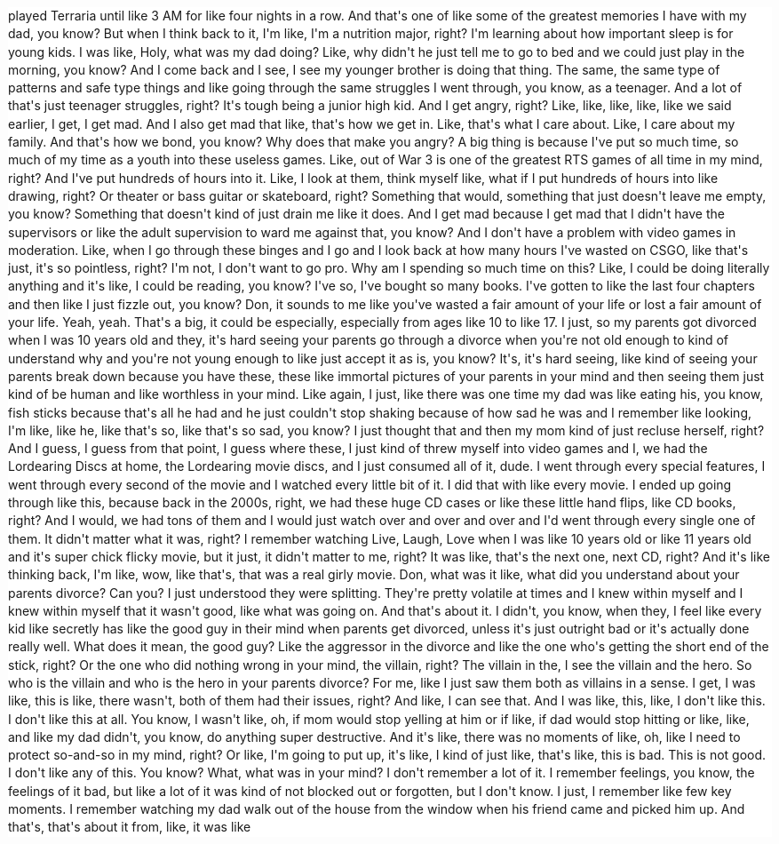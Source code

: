 played Terraria until like 3 AM for like four nights in a row. And that's one of like some of the greatest memories I have with my dad, you know? But when I think back to it, I'm like, I'm a nutrition major, right? I'm learning about how important sleep is for young kids. I was like, Holy, what was my dad doing? Like, why didn't he just tell me to go to bed and we could just play in the morning, you know? And I come back and I see, I see my younger brother is doing that thing. The same, the same type of patterns and safe type things and like going through the same struggles I went through, you know, as a teenager. And a lot of that's just teenager struggles, right? It's tough being a junior high kid. And I get angry, right? Like, like, like, like, like we said earlier, I get, I get mad. And I also get mad that like, that's how we get in. Like, that's what I care about. Like, I care about my family. And that's how we bond, you know? Why does that make you angry? A big thing is because I've put so much time, so much of my time as a youth into these useless games. Like, out of War 3 is one of the greatest RTS games of all time in my mind, right? And I've put hundreds of hours into it. Like, I look at them, think myself like, what if I put hundreds of hours into like drawing, right? Or theater or bass guitar or skateboard, right? Something that would, something that just doesn't leave me empty, you know? Something that doesn't kind of just drain me like it does. And I get mad because I get mad that I didn't have the supervisors or like the adult supervision to ward me against that, you know? And I don't have a problem with video games in moderation. Like, when I go through these binges and I go and I look back at how many hours I've wasted on CSGO, like that's just, it's so pointless, right? I'm not, I don't want to go pro. Why am I spending so much time on this? Like, I could be doing literally anything and it's like, I could be reading, you know? I've so, I've bought so many books. I've gotten to like the last four chapters and then like I just fizzle out, you know? Don, it sounds to me like you've wasted a fair amount of your life or lost a fair amount of your life. Yeah, yeah. That's a big, it could be especially, especially from ages like 10 to like 17. I just, so my parents got divorced when I was 10 years old and they, it's hard seeing your parents go through a divorce when you're not old enough to kind of understand why and you're not young enough to like just accept it as is, you know? It's, it's hard seeing, like kind of seeing your parents break down because you have these, these like immortal pictures of your parents in your mind and then seeing them just kind of be human and like worthless in your mind. Like again, I just, like there was one time my dad was like eating his, you know, fish sticks because that's all he had and he just couldn't stop shaking because of how sad he was and I remember like looking, I'm like, like he, like that's so, like that's so sad, you know? I just thought that and then my mom kind of just recluse herself, right? And I guess, I guess from that point, I guess where these, I just kind of threw myself into video games and I, we had the Lordearing Discs at home, the Lordearing movie discs, and I just consumed all of it, dude. I went through every special features, I went through every second of the movie and I watched every little bit of it. I did that with like every movie. I ended up going through like this, because back in the 2000s, right, we had these huge CD cases or like these little hand flips, like CD books, right? And I would, we had tons of them and I would just watch over and over and over and I'd went through every single one of them. It didn't matter what it was, right? I remember watching Live, Laugh, Love when I was like 10 years old or like 11 years old and it's super chick flicky movie, but it just, it didn't matter to me, right? It was like, that's the next one, next CD, right? And it's like thinking back, I'm like, wow, like that's, that was a real girly movie. Don, what was it like, what did you understand about your parents divorce? Can you? I just understood they were splitting. They're pretty volatile at times and I knew within myself and I knew within myself that it wasn't good, like what was going on. And that's about it. I didn't, you know, when they, I feel like every kid like secretly has like the good guy in their mind when parents get divorced, unless it's just outright bad or it's actually done really well. What does it mean, the good guy? Like the aggressor in the divorce and like the one who's getting the short end of the stick, right? Or the one who did nothing wrong in your mind, the villain, right? The villain in the, I see the villain and the hero. So who is the villain and who is the hero in your parents divorce? For me, like I just saw them both as villains in a sense. I get, I was like, this is like, there wasn't, both of them had their issues, right? And like, I can see that. And I was like, this, like, I don't like this. I don't like this at all. You know, I wasn't like, oh, if mom would stop yelling at him or if like, if dad would stop hitting or like, like, and like my dad didn't, you know, do anything super destructive. And it's like, there was no moments of like, oh, like I need to protect so-and-so in my mind, right? Or like, I'm going to put up, it's like, I kind of just like, that's like, this is bad. This is not good. I don't like any of this. You know? What, what was in your mind? I don't remember a lot of it. I remember feelings, you know, the feelings of it bad, but like a lot of it was kind of not blocked out or forgotten, but I don't know. I just, I remember like few key moments. I remember watching my dad walk out of the house from the window when his friend came and picked him up. And that's, that's about it from, like, it was like